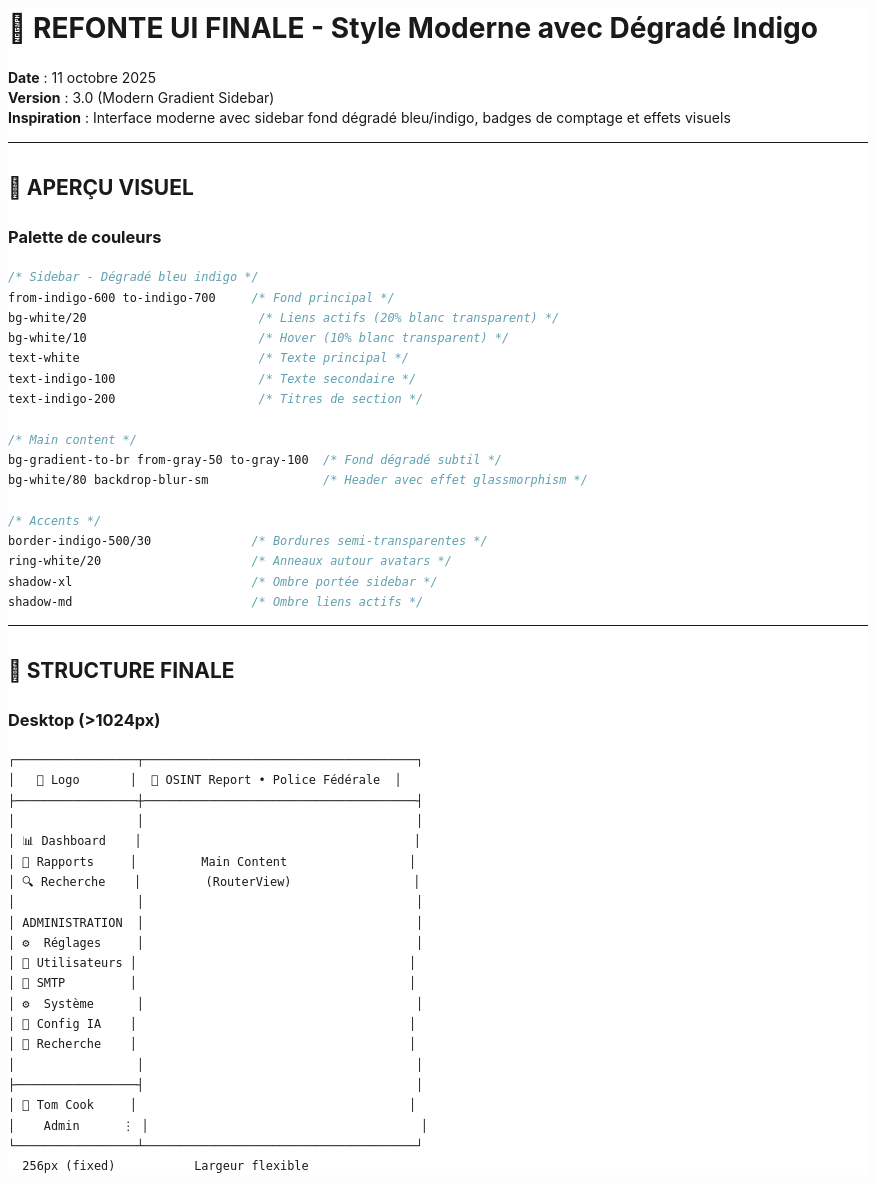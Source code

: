 # 🎨 REFONTE UI FINALE - Style Moderne avec Dégradé Indigo

**Date** : 11 octobre 2025  
**Version** : 3.0 (Modern Gradient Sidebar)  
**Inspiration** : Interface moderne avec sidebar fond dégradé bleu/indigo, badges de comptage et effets visuels

---

## 🌟 APERÇU VISUEL

### Palette de couleurs

```css
/* Sidebar - Dégradé bleu indigo */
from-indigo-600 to-indigo-700     /* Fond principal */
bg-white/20                        /* Liens actifs (20% blanc transparent) */
bg-white/10                        /* Hover (10% blanc transparent) */
text-white                         /* Texte principal */
text-indigo-100                    /* Texte secondaire */
text-indigo-200                    /* Titres de section */

/* Main content */
bg-gradient-to-br from-gray-50 to-gray-100  /* Fond dégradé subtil */
bg-white/80 backdrop-blur-sm                /* Header avec effet glassmorphism */

/* Accents */
border-indigo-500/30              /* Bordures semi-transparentes */
ring-white/20                     /* Anneaux autour avatars */
shadow-xl                         /* Ombre portée sidebar */
shadow-md                         /* Ombre liens actifs */
```

---

## 📐 STRUCTURE FINALE

### Desktop (>1024px)

```
┌─────────────────┬──────────────────────────────────────┐
│   🔷 Logo       │  📝 OSINT Report • Police Fédérale  │
├─────────────────┼──────────────────────────────────────┤
│                 │                                      │
│ 📊 Dashboard    │                                      │
│ 📁 Rapports     │         Main Content                 │
│ 🔍 Recherche    │         (RouterView)                 │
│                 │                                      │
│ ADMINISTRATION  │                                      │
│ ⚙️  Réglages     │                                      │
│ 👥 Utilisateurs │                                      │
│ 📧 SMTP         │                                      │
│ ⚙️  Système      │                                      │
│ 🧠 Config IA    │                                      │
│ 🔎 Recherche    │                                      │
│                 │                                      │
├─────────────────┤                                      │
│ 👤 Tom Cook     │                                      │
│    Admin      ⋮ │                                      │
└─────────────────┴──────────────────────────────────────┘
  256px (fixed)           Largeur flexible
```
